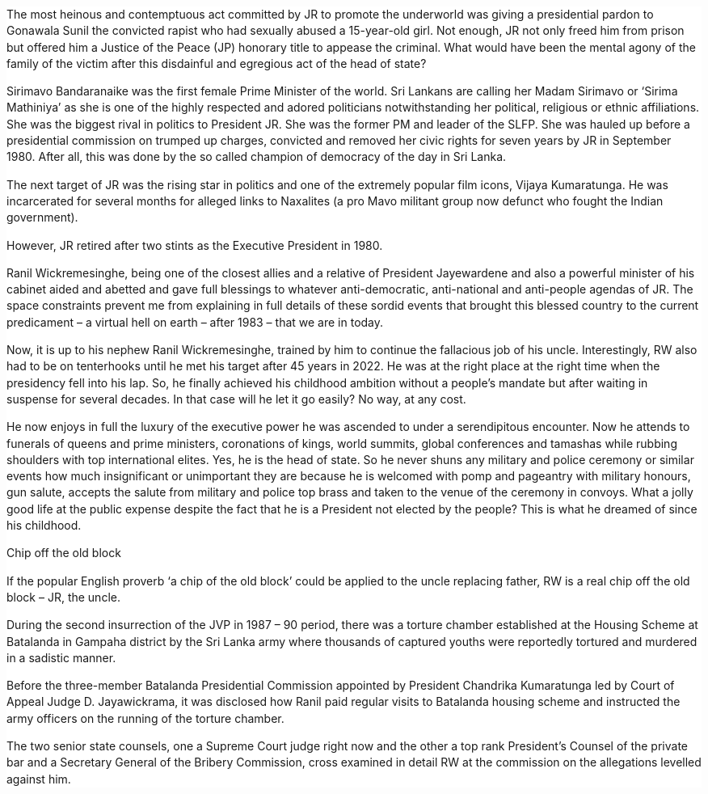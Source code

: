 The most heinous and contemptuous act committed by JR to promote the underworld was giving a presidential pardon to Gonawala Sunil the convicted rapist who had sexually abused a 15-year-old girl. Not enough, JR not only freed him from prison but offered him a Justice of the Peace (JP) honorary title to appease the criminal. What would have been the mental agony of the family of the victim after this disdainful and egregious act of the head of state?

Sirimavo Bandaranaike was the first female Prime Minister of the world. Sri Lankans are calling her Madam Sirimavo or ‘Sirima Mathiniya’ as she is one of the highly respected and adored politicians notwithstanding her political, religious or ethnic affiliations. She was the biggest rival in politics to President JR. She was the former PM and leader of the SLFP. She was hauled up before a presidential commission on trumped up charges, convicted and removed her civic rights for seven years by JR in September 1980. After all, this was done by the so called champion of democracy of the day in Sri Lanka.

The next target of JR was the rising star in politics and one of the extremely popular film icons, Vijaya Kumaratunga. He was incarcerated for several months for alleged links to Naxalites (a pro Mavo militant group now defunct who fought the Indian government).

However, JR retired after two stints as the Executive President in 1980.

Ranil Wickremesinghe, being one of the closest allies and a relative of President Jayewardene and also a powerful minister of his cabinet aided and abetted and gave full blessings to whatever anti-democratic, anti-national and anti-people agendas of JR. The space constraints prevent me from explaining in full details of these sordid events that brought this blessed country to the current predicament – a virtual hell on earth – after 1983 – that we are in today.

Now, it is up to his nephew Ranil Wickremesinghe, trained by him to continue the fallacious job of his uncle. Interestingly, RW also had to be on tenterhooks until he met his target after 45 years in 2022. He was at the right place at the right time when the presidency fell into his lap. So, he finally achieved his childhood ambition without a people’s mandate but after waiting in suspense for several decades. In that case will he let it go easily? No way, at any cost.

He now enjoys in full the luxury of the executive power he was ascended to under a serendipitous encounter. Now he attends to funerals of queens and prime ministers, coronations of kings, world summits, global conferences and tamashas while rubbing shoulders with top international elites. Yes, he is the head of state. So he never shuns any military and police ceremony or similar events how much insignificant or unimportant they are because he is welcomed with pomp and pageantry with military honours, gun salute, accepts the salute from military and police top brass and taken to the venue of the ceremony in convoys. What a jolly good life at the public expense despite the fact that he is a President not elected by the people? This is what he dreamed of since his childhood.

Chip off the old block

If the popular English proverb ‘a chip of the old block’ could be applied to the uncle replacing father, RW is a real chip off the old block – JR, the uncle.

During the second insurrection of the JVP in 1987 – 90 period, there was a torture chamber established at the Housing Scheme at Batalanda in Gampaha district by the Sri Lanka army where thousands of captured youths were reportedly tortured and murdered in a sadistic manner.

Before the three-member Batalanda Presidential Commission appointed by President Chandrika Kumaratunga led by Court of Appeal Judge D. Jayawickrama, it was disclosed how Ranil paid regular visits to Batalanda housing scheme and instructed the army officers on the running of the torture chamber.

The two senior state counsels, one a Supreme Court judge right now and the other a top rank President’s Counsel of the private bar and a Secretary General of the Bribery Commission, cross examined in detail RW at the commission on the allegations levelled against him.
